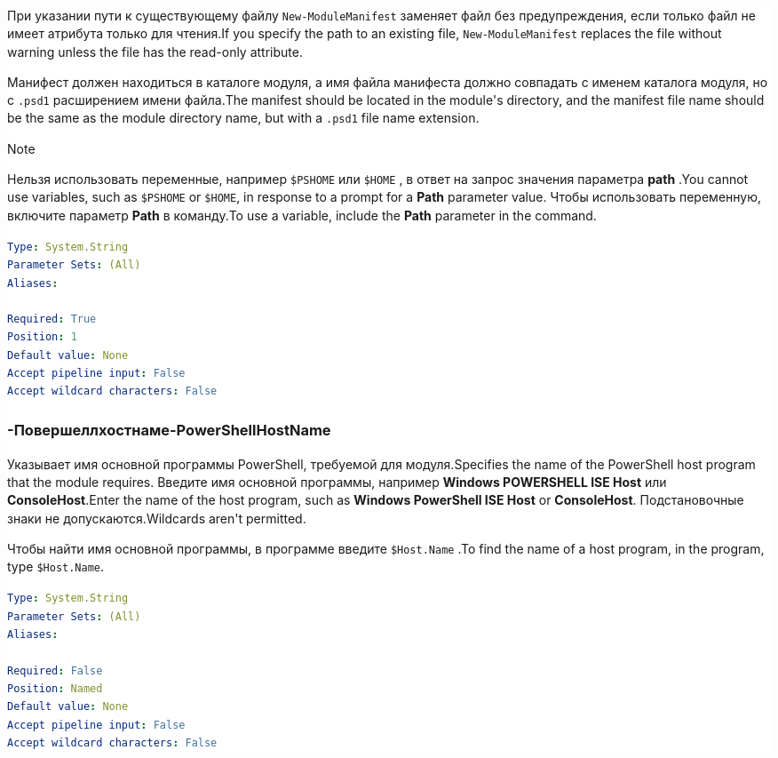 <span data-ttu-id="3719e-250">При указании пути к существующему файлу `New-ModuleManifest` заменяет файл без предупреждения, если только файл не имеет атрибута только для чтения.</span><span class="sxs-lookup"><span data-stu-id="3719e-250">If you specify the path to an existing file, `New-ModuleManifest` replaces the file without warning unless the file has the read-only attribute.</span></span>

<span data-ttu-id="3719e-251">Манифест должен находиться в каталоге модуля, а имя файла манифеста должно совпадать с именем каталога модуля, но с `.psd1` расширением имени файла.</span><span class="sxs-lookup"><span data-stu-id="3719e-251">The manifest should be located in the module's directory, and the manifest file name should be the same as the module directory name, but with a `.psd1` file name extension.</span></span>

> [!NOTE]
> <span data-ttu-id="3719e-252">Нельзя использовать переменные, например `$PSHOME` или `$HOME` , в ответ на запрос значения параметра **path** .</span><span class="sxs-lookup"><span data-stu-id="3719e-252">You cannot use variables, such as `$PSHOME` or `$HOME`, in response to a prompt for a **Path** parameter value.</span></span> <span data-ttu-id="3719e-253">Чтобы использовать переменную, включите параметр **Path** в команду.</span><span class="sxs-lookup"><span data-stu-id="3719e-253">To use a variable, include the **Path** parameter in the command.</span></span>

```yaml
Type: System.String
Parameter Sets: (All)
Aliases:

Required: True
Position: 1
Default value: None
Accept pipeline input: False
Accept wildcard characters: False
```

### <span data-ttu-id="3719e-254">-Повершеллхостнаме</span><span class="sxs-lookup"><span data-stu-id="3719e-254">-PowerShellHostName</span></span>

<span data-ttu-id="3719e-255">Указывает имя основной программы PowerShell, требуемой для модуля.</span><span class="sxs-lookup"><span data-stu-id="3719e-255">Specifies the name of the PowerShell host program that the module requires.</span></span> <span data-ttu-id="3719e-256">Введите имя основной программы, например **Windows POWERSHELL ISE Host** или **ConsoleHost**.</span><span class="sxs-lookup"><span data-stu-id="3719e-256">Enter the name of the host program, such as **Windows PowerShell ISE Host** or **ConsoleHost**.</span></span> <span data-ttu-id="3719e-257">Подстановочные знаки не допускаются.</span><span class="sxs-lookup"><span data-stu-id="3719e-257">Wildcards aren't permitted.</span></span>

<span data-ttu-id="3719e-258">Чтобы найти имя основной программы, в программе введите `$Host.Name` .</span><span class="sxs-lookup"><span data-stu-id="3719e-258">To find the name of a host program, in the program, type `$Host.Name`.</span></span>

```yaml
Type: System.String
Parameter Sets: (All)
Aliases:

Required: False
Position: Named
Default value: None
Accept pipeline input: False
Accept wildcard characters: False
```
